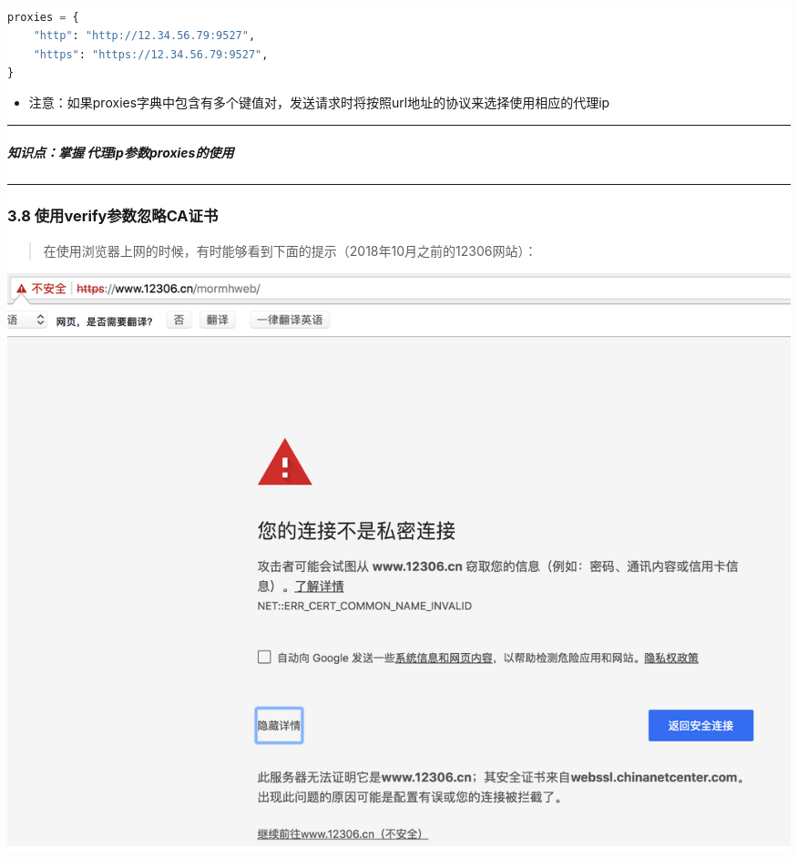   ```python
  proxies = { 
      "http": "http://12.34.56.79:9527", 
      "https": "https://12.34.56.79:9527", 
  }
  ```

- 注意：如果proxies字典中包含有多个键值对，发送请求时将按照url地址的协议来选择使用相应的代理ip

----

##### 知识点：掌握 代理ip参数proxies的使用

----



### 3.8 使用verify参数忽略CA证书

> 在使用浏览器上网的时候，有时能够看到下面的提示（2018年10月之前的12306网站）：

![12306ssl错误](.\images\12306ssl错误.png)
